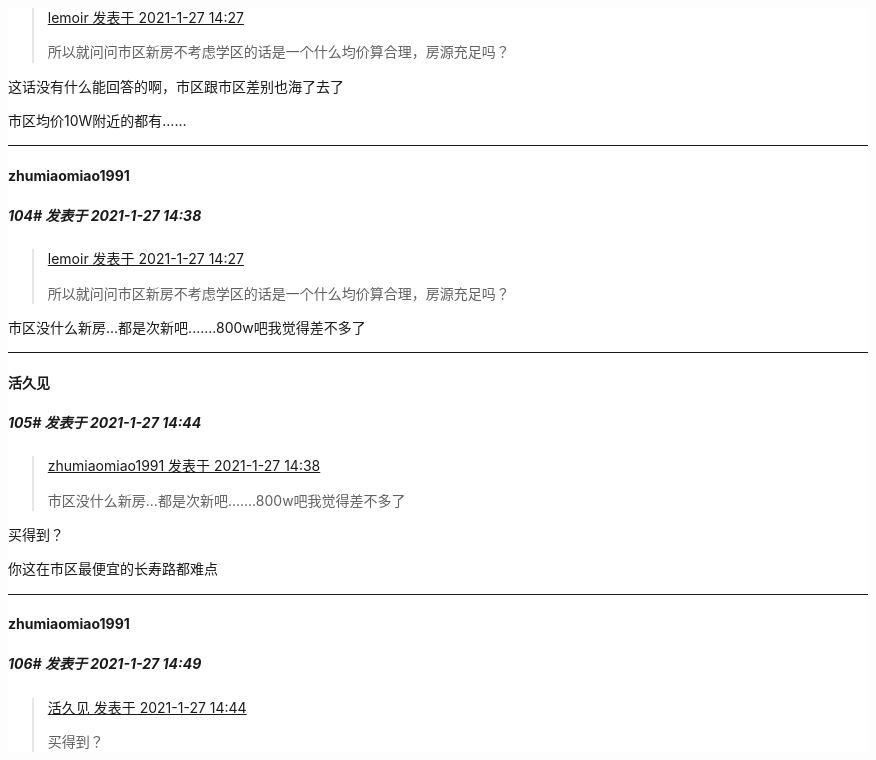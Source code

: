 

<blockquote><a href="httphttps://bbs.saraba1st.com/2b/forum.php?mod=redirect&amp;goto=findpost&amp;pid=50159831&amp;ptid=1984784" target="_blank">lemoir 发表于 2021-1-27 14:27</a>

所以就问问市区新房不考虑学区的话是一个什么均价算合理，房源充足吗？</blockquote>
这话没有什么能回答的啊，市区跟市区差别也海了去了

市区均价10W附近的都有……







*****

####  zhumiaomiao1991  
##### 104#       发表于 2021-1-27 14:38



<blockquote><a href="httphttps://bbs.saraba1st.com/2b/forum.php?mod=redirect&amp;goto=findpost&amp;pid=50159831&amp;ptid=1984784" target="_blank">lemoir 发表于 2021-1-27 14:27</a>

所以就问问市区新房不考虑学区的话是一个什么均价算合理，房源充足吗？</blockquote>
市区没什么新房...都是次新吧.......800w吧我觉得差不多了







*****

####  活久见  
##### 105#       发表于 2021-1-27 14:44



<blockquote><a href="httphttps://bbs.saraba1st.com/2b/forum.php?mod=redirect&amp;goto=findpost&amp;pid=50159944&amp;ptid=1984784" target="_blank">zhumiaomiao1991 发表于 2021-1-27 14:38</a>

市区没什么新房...都是次新吧.......800w吧我觉得差不多了</blockquote>
买得到？

你这在市区最便宜的长寿路都难点







*****

####  zhumiaomiao1991  
##### 106#       发表于 2021-1-27 14:49



<blockquote><a href="httphttps://bbs.saraba1st.com/2b/forum.php?mod=redirect&amp;goto=findpost&amp;pid=50160008&amp;ptid=1984784" target="_blank">活久见 发表于 2021-1-27 14:44</a>

买得到？
